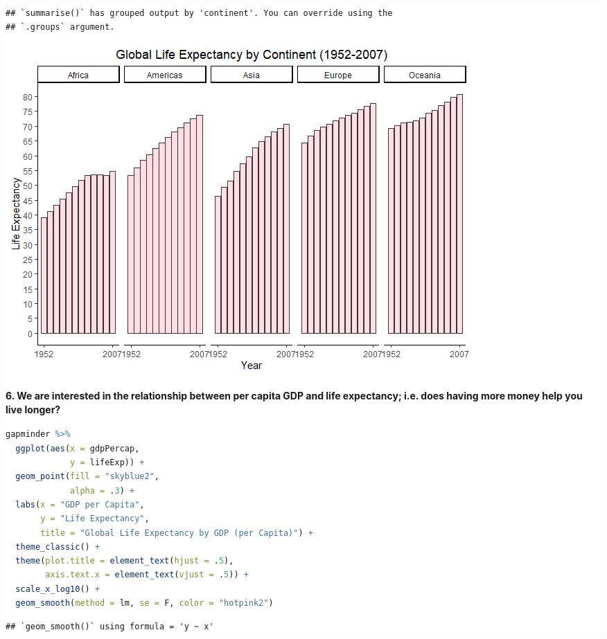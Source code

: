 ```
## `summarise()` has grouped output by 'continent'. You can override using the
## `.groups` argument.
```

![](lab11_hw_files/figure-html/unnamed-chunk-10-1.png)

**6. We are interested in the relationship between per capita GDP and life expectancy; i.e. does having more money help you live longer?**

```r
gapminder %>% 
  ggplot(aes(x = gdpPercap, 
             y = lifeExp)) +
  geom_point(fill = "skyblue2", 
             alpha = .3) +
  labs(x = "GDP per Capita",
       y = "Life Expectancy",
       title = "Global Life Expectancy by GDP (per Capita)") +
  theme_classic() +
  theme(plot.title = element_text(hjust = .5),
        axis.text.x = element_text(vjust = .5)) + 
  scale_x_log10() +
  geom_smooth(method = lm, se = F, color = "hotpink2")
```

```
## `geom_smooth()` using formula = 'y ~ x'
```
